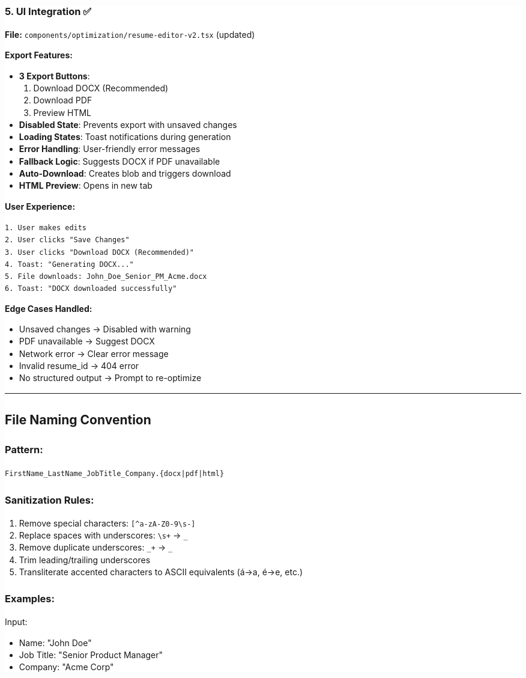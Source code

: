 ### 5. UI Integration ✅
**File:** `components/optimization/resume-editor-v2.tsx` (updated)

**Export Features:**
- **3 Export Buttons**:
  1. Download DOCX (Recommended)
  2. Download PDF
  3. Preview HTML
- **Disabled State**: Prevents export with unsaved changes
- **Loading States**: Toast notifications during generation
- **Error Handling**: User-friendly error messages
- **Fallback Logic**: Suggests DOCX if PDF unavailable
- **Auto-Download**: Creates blob and triggers download
- **HTML Preview**: Opens in new tab

**User Experience:**
```
1. User makes edits
2. User clicks "Save Changes"
3. User clicks "Download DOCX (Recommended)"
4. Toast: "Generating DOCX..."
5. File downloads: John_Doe_Senior_PM_Acme.docx
6. Toast: "DOCX downloaded successfully"
```

**Edge Cases Handled:**
- Unsaved changes → Disabled with warning
- PDF unavailable → Suggest DOCX
- Network error → Clear error message
- Invalid resume_id → 404 error
- No structured output → Prompt to re-optimize

---

## File Naming Convention

### Pattern:
```
FirstName_LastName_JobTitle_Company.{docx|pdf|html}
```

### Sanitization Rules:
1. Remove special characters: `[^a-zA-Z0-9\s-]`
2. Replace spaces with underscores: `\s+` → `_`
3. Remove duplicate underscores: `_+` → `_`
4. Trim leading/trailing underscores
5. Transliterate accented characters to ASCII equivalents (á→a, é→e, etc.)

### Examples:

Input:
- Name: "John Doe"
- Job Title: "Senior Product Manager"
- Company: "Acme Corp"
